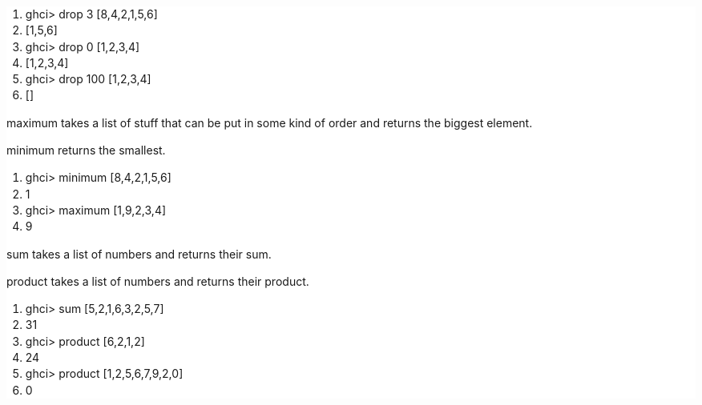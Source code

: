 <div class="dp-highlighter nogutter"><div class="bar"></div><ol class="dp-hs" start="1"><li class="alt"><span><span class="ghci">ghci&gt;</span><span>&nbsp;drop&nbsp;</span><span class="numbers">3</span><span>&nbsp;[</span><span class="numbers">8</span><span>,</span><span class="numbers">4</span><span>,</span><span class="numbers">2</span><span>,</span><span class="numbers">1</span><span>,</span><span class="numbers">5</span><span>,</span><span class="numbers">6</span><span>]&nbsp;&nbsp;</span></span></li><li class=""><span>[<span class="numbers">1</span><span>,</span><span class="numbers">5</span><span>,</span><span class="numbers">6</span><span>]&nbsp;&nbsp;</span></span></li><li class="alt"><span><span class="ghci">ghci&gt;</span><span>&nbsp;drop&nbsp;</span><span class="numbers">0</span><span>&nbsp;[</span><span class="numbers">1</span><span>,</span><span class="numbers">2</span><span>,</span><span class="numbers">3</span><span>,</span><span class="numbers">4</span><span>]&nbsp;&nbsp;</span></span></li><li class=""><span>[<span class="numbers">1</span><span>,</span><span class="numbers">2</span><span>,</span><span class="numbers">3</span><span>,</span><span class="numbers">4</span><span>]&nbsp;&nbsp;</span></span></li><li class="alt"><span><span class="ghci">ghci&gt;</span><span>&nbsp;drop&nbsp;</span><span class="numbers">100</span><span>&nbsp;[</span><span class="numbers">1</span><span>,</span><span class="numbers">2</span><span>,</span><span class="numbers">3</span><span>,</span><span class="numbers">4</span><span>]&nbsp;&nbsp;</span></span></li><li class=""><span>[]&nbsp;&nbsp;&nbsp;</span></li></ol></div><pre name="code" class="haskell: ghci" style="display: none;">ghci&gt; drop 3 [8,4,2,1,5,6]
[1,5,6]
ghci&gt; drop 0 [1,2,3,4]
[1,2,3,4]
ghci&gt; drop 100 [1,2,3,4]
[] </pre>
<p><span class="label function">maximum</span> takes a list of stuff that can be put in some kind of order and returns the biggest element.</p><p> <span class="label function">minimum</span> returns the smallest.</p>
<div class="dp-highlighter nogutter"><div class="bar"></div><ol class="dp-hs" start="1"><li class="alt"><span><span class="ghci">ghci&gt;</span><span>&nbsp;minimum&nbsp;[</span><span class="numbers">8</span><span>,</span><span class="numbers">4</span><span>,</span><span class="numbers">2</span><span>,</span><span class="numbers">1</span><span>,</span><span class="numbers">5</span><span>,</span><span class="numbers">6</span><span>]&nbsp;&nbsp;</span></span></li><li class=""><span><span class="numbers">1</span><span>&nbsp;&nbsp;</span></span></li><li class="alt"><span><span class="ghci">ghci&gt;</span><span>&nbsp;maximum&nbsp;[</span><span class="numbers">1</span><span>,</span><span class="numbers">9</span><span>,</span><span class="numbers">2</span><span>,</span><span class="numbers">3</span><span>,</span><span class="numbers">4</span><span>]&nbsp;&nbsp;</span></span></li><li class=""><span><span class="numbers">9</span><span>&nbsp;&nbsp;&nbsp;</span></span></li></ol></div><pre name="code" class="haskell: ghci" style="display: none;">ghci&gt; minimum [8,4,2,1,5,6]
1
ghci&gt; maximum [1,9,2,3,4]
9 </pre>
<p><span class="label function">sum</span> takes a list of numbers and returns their sum.</p><p><span class="label function">product</span> takes a list of numbers and returns their product.</p>
<div class="dp-highlighter nogutter"><div class="bar"></div><ol class="dp-hs" start="1"><li class="alt"><span><span class="ghci">ghci&gt;</span><span>&nbsp;sum&nbsp;[</span><span class="numbers">5</span><span>,</span><span class="numbers">2</span><span>,</span><span class="numbers">1</span><span>,</span><span class="numbers">6</span><span>,</span><span class="numbers">3</span><span>,</span><span class="numbers">2</span><span>,</span><span class="numbers">5</span><span>,</span><span class="numbers">7</span><span>]&nbsp;&nbsp;</span></span></li><li class=""><span><span class="numbers">31</span><span>&nbsp;&nbsp;</span></span></li><li class="alt"><span><span class="ghci">ghci&gt;</span><span>&nbsp;product&nbsp;[</span><span class="numbers">6</span><span>,</span><span class="numbers">2</span><span>,</span><span class="numbers">1</span><span>,</span><span class="numbers">2</span><span>]&nbsp;&nbsp;</span></span></li><li class=""><span><span class="numbers">24</span><span>&nbsp;&nbsp;</span></span></li><li class="alt"><span><span class="ghci">ghci&gt;</span><span>&nbsp;product&nbsp;[</span><span class="numbers">1</span><span>,</span><span class="numbers">2</span><span>,</span><span class="numbers">5</span><span>,</span><span class="numbers">6</span><span>,</span><span class="numbers">7</span><span>,</span><span class="numbers">9</span><span>,</span><span class="numbers">2</span><span>,</span><span class="numbers">0</span><span>]&nbsp;&nbsp;</span></span></li><li class=""><span><span class="numbers">0</span><span>&nbsp;&nbsp;&nbsp;</span></span></li></ol></div><pre name="code" class="haskell: ghci" style="display: none;">ghci&gt; sum [5,2,1,6,3,2,5,7]
31
ghci&gt; product [6,2,1,2]
24
ghci&gt; product [1,2,5,6,7,9,2,0]
0 </pre>